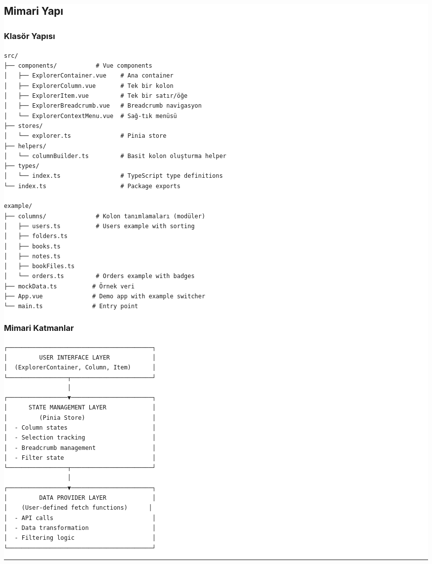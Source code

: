 
## Mimari Yapı

### Klasör Yapısı
```
src/
├── components/           # Vue components
│   ├── ExplorerContainer.vue    # Ana container
│   ├── ExplorerColumn.vue       # Tek bir kolon
│   ├── ExplorerItem.vue         # Tek bir satır/öğe
│   ├── ExplorerBreadcrumb.vue   # Breadcrumb navigasyon
│   └── ExplorerContextMenu.vue  # Sağ-tık menüsü
├── stores/
│   └── explorer.ts              # Pinia store
├── helpers/
│   └── columnBuilder.ts         # Basit kolon oluşturma helper
├── types/
│   └── index.ts                 # TypeScript type definitions
└── index.ts                     # Package exports

example/
├── columns/              # Kolon tanımlamaları (modüler)
│   ├── users.ts          # Users example with sorting
│   ├── folders.ts
│   ├── books.ts
│   ├── notes.ts
│   ├── bookFiles.ts
│   └── orders.ts         # Orders example with badges
├── mockData.ts          # Örnek veri
├── App.vue              # Demo app with example switcher
└── main.ts              # Entry point
```

### Mimari Katmanlar

```
┌─────────────────────────────────────────┐
│         USER INTERFACE LAYER            │
│  (ExplorerContainer, Column, Item)      │
└─────────────────┬───────────────────────┘
                  │
┌─────────────────▼───────────────────────┐
│      STATE MANAGEMENT LAYER             │
│         (Pinia Store)                   │
│  - Column states                        │
│  - Selection tracking                   │
│  - Breadcrumb management                │
│  - Filter state                         │
└─────────────────┬───────────────────────┘
                  │
┌─────────────────▼───────────────────────┐
│         DATA PROVIDER LAYER             │
│    (User-defined fetch functions)      │
│  - API calls                            │
│  - Data transformation                  │
│  - Filtering logic                      │
└─────────────────────────────────────────┘
```

---